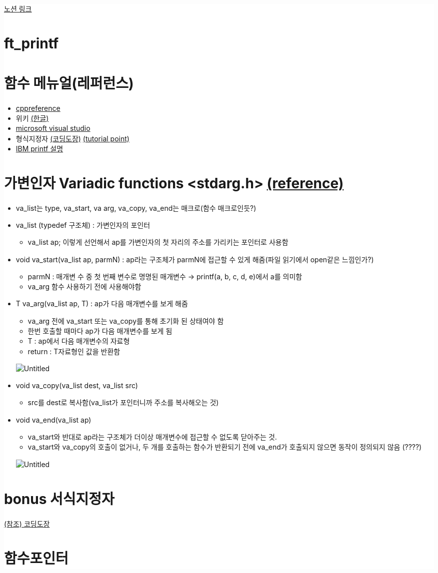 [노션 링크](https://www.notion.so/ft_printf-a89bea73b32f41838b9b43ad7b2db6c0)

# ft_printf

# 함수 메뉴얼(레퍼런스)

- [cppreference](https://en.cppreference.com/w/c/io/fprintf)
- 위키 [(한글)](https://ko.wikipedia.org/wiki/C_%ED%91%9C%EC%A4%80_%EB%9D%BC%EC%9D%B4%EB%B8%8C%EB%9F%AC%EB%A6%AC)
- [microsoft visual studio](https://docs.microsoft.com/ko-kr/cpp/c-runtime-library/format-specification-syntax-printf-and-wprintf-functions?view=msvc-170)
- 형식지정자 [(코딩도장)](https://dojang.io/mod/page/view.php?id=736) [(tutorial point)](https://www.tutorialspoint.com/c_standard_library/c_function_printf.htm)
- [IBM printf 설명](https://www.ibm.com/docs/ko/i/7.3?topic=functions-printf-print-formatted-characters)

# 가변인자 Variadic functions <stdarg.h> [(reference)](https://en.cppreference.com/w/c/variadic)

- va_list는 type, va_start, va arg, va_copy, va_end는 매크로(함수 매크로인듯?)
- va_list (typedef 구조체) : 가변인자의 포인터
    - va_list ap; 이렇게 선언해서 ap를 가변인자의 첫 자리의 주소를 가리키는 포인터로 사용함
- void va_start(va_list ap, parmN) : ap라는 구조체가 parmN에 접근할 수 있게 해줌(파일 읽기에서 open같은 느낌인가?)
    - parmN : 매개변 수 중 첫 번째 변수로 명명된 매개변수 → printf(a, b, c, d, e)에서 a를 의미함
    - va_arg 함수 사용하기 전에 사용해야함
- T va_arg(va_list ap, T) : ap가 다음 매개변수를 보게 해줌
    - va_arg 전에 va_start 또는 va_copy를 통해 초기화 된 상태여야 함
    - 한번 호출할 때마다 ap가 다음 매개변수를 보게 됨
    - T : ap에서 다음 매개변수의 자료형
    - return : T자료형인 값을 반환함
    
    ![Untitled](ft_printf%20f95cb9d7126246b6b759dc24391c09e8/Untitled.png)
    
- void va_copy(va_list dest, va_list src)
    - src를 dest로 복사함(va_list가 포인터니까 주소를 복사해오는 것)
- void va_end(va_list ap)
    - va_start와 반대로 ap라는 구조체가 더이상 매개변수에 접근할 수 없도록 닫아주는 것.
    - va_start와 va_copy의 호출이 없거나, 두 개를 호출하는 함수가 반환되기 전에 va_end가 호출되지 않으면 동작이 정의되지 않음 (????)
    
    ![Untitled](ft_printf%20f95cb9d7126246b6b759dc24391c09e8/Untitled%201.png)
    

# bonus 서식지정자

[(참조) 코딩도장](https://dojang.io/mod/page/view.php?id=736)

# 함수포인터
